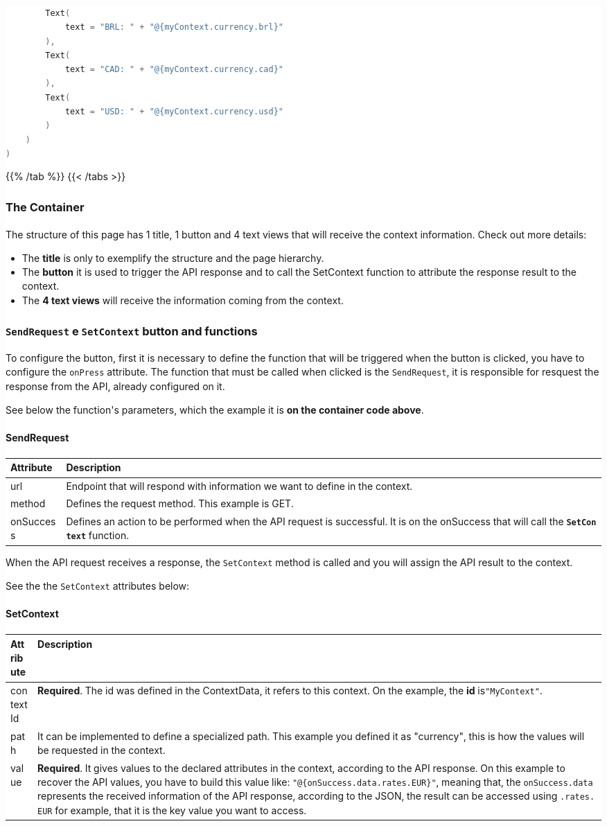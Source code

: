 ```kotlin
        Text(
            text = "BRL: " + "@{myContext.currency.brl}"
        ),
        Text(
            text = "CAD: " + "@{myContext.currency.cad}"
        ),
        Text(
            text = "USD: " + "@{myContext.currency.usd}"
        )
    )
)
```

{{% /tab %}}
{{< /tabs >}}

### The Container

The structure of this page has 1 title, 1 button and 4 text views that will receive the context information. Check out more details:

- The **title** is only to exemplify the structure and the page hierarchy.
- The **button** it is used to trigger the API response and to call the SetContext function to attribute the response result to the context.
- The **4 text views** will receive the information coming from the context.

### **`SendRequest`** e **`SetContext`** button and functions

To configure the button, first it is necessary to define the function that will be triggered when the button is clicked, you have to configure the `onPress` attribute. The function that must be called when clicked is the `SendRequest`, it is responsible for resquest the response from the API, already configured on it.

See below the function's parameters, which the example it is **on the container code above**.

#### SendRequest

| Attribute | Description                                                                                                                                |
| :-------- | :----------------------------------------------------------------------------------------------------------------------------------------- |
| url       | Endpoint that will respond with information we want to define in the context.                                                              |
| method    | Defines the request method. This example is GET.                                                                                           |
| onSuccess | Defines an action to be performed when the API request is successful. It is on the onSuccess that will call the **`SetContext`** function. |

When the API request receives a response, the `SetContext` method is called and you will assign the API result to the context.

See the the `SetContext` attributes below:

#### **SetContext**

| Attribute | Description |
| :--- | :--- |
| contextId | **Required**. The id was defined in the ContextData, it refers to this context.  On the example, the **id** is`"MyContext"`. |
| path | It can be implemented to define a specialized path. This example you defined it as "currency", this is how the values will be requested in the context. |
| value | **Required**. It gives values to the declared attributes in the context, according to the API response. On this example to recover the API values, you have to build this value like: `"@{onSuccess.data.rates.EUR}"`, meaning that, the `onSuccess.data` represents the received information of the API response, according to the JSON, the result can be accessed using `.rates.EUR` for example, that it is the key value you want to access. |

